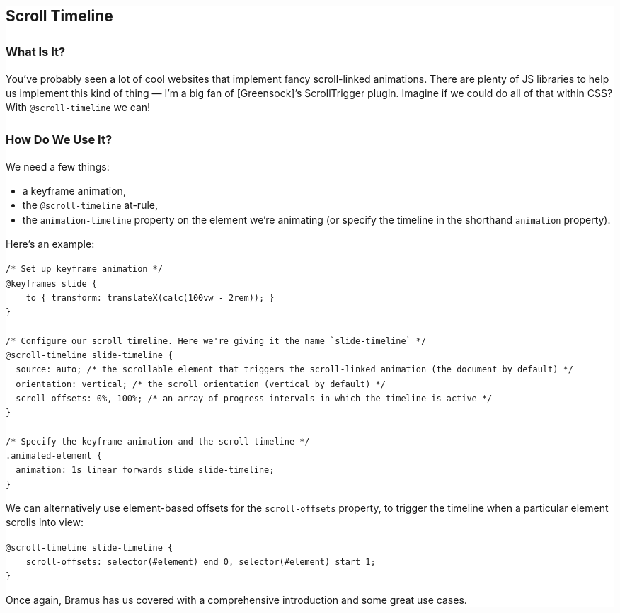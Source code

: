 ## Scroll Timeline

### What Is It?

You’ve probably seen a lot of cool websites that implement fancy scroll-linked animations. There are plenty of JS libraries to help us implement this kind of thing &mdash; I’m a big fan of [Greensock]’s ScrollTrigger plugin. Imagine if we could do all of that within CSS? With `@scroll-timeline` we can!

### How Do We Use It?

We need a few things:

- a keyframe animation,
- the `@scroll-timeline` at-rule,
- the `animation-timeline` property on the element we’re animating (or specify the timeline in the shorthand `animation` property).

Here’s an example:

<div class="break-out">

<pre><code class="language-css">/&#42; Set up keyframe animation &#42;/
@keyframes slide {
    to { transform: translateX(calc(100vw - 2rem)); }
}

/&#42; Configure our scroll timeline. Here we're giving it the name `slide-timeline` &#42;/
@scroll-timeline slide-timeline {
  source: auto; /&#42; the scrollable element that triggers the scroll-linked animation (the document by default) &#42;/
  orientation: vertical; /&#42; the scroll orientation (vertical by default) &#42;/
  scroll-offsets: 0%, 100%; /&#42; an array of progress intervals in which the timeline is active &#42;/
}

/&#42; Specify the keyframe animation and the scroll timeline &#42;/
.animated-element {
  animation: 1s linear forwards slide slide-timeline;
}</code></pre>
</div>

We can alternatively use element-based offsets for the `scroll-offsets` property, to trigger the timeline when a particular element scrolls into view:

<div class="break-out">

<pre><code class="language-css">@scroll-timeline slide-timeline {
    scroll-offsets: selector(#element) end 0, selector(#element) start 1;
}</code></pre>
</div>

Once again, Bramus has us covered with a [comprehensive introduction](https://css-tricks.com/practical-use-cases-for-scroll-linked-animations-in-css-with-scroll-timelines/) and some great use cases.
